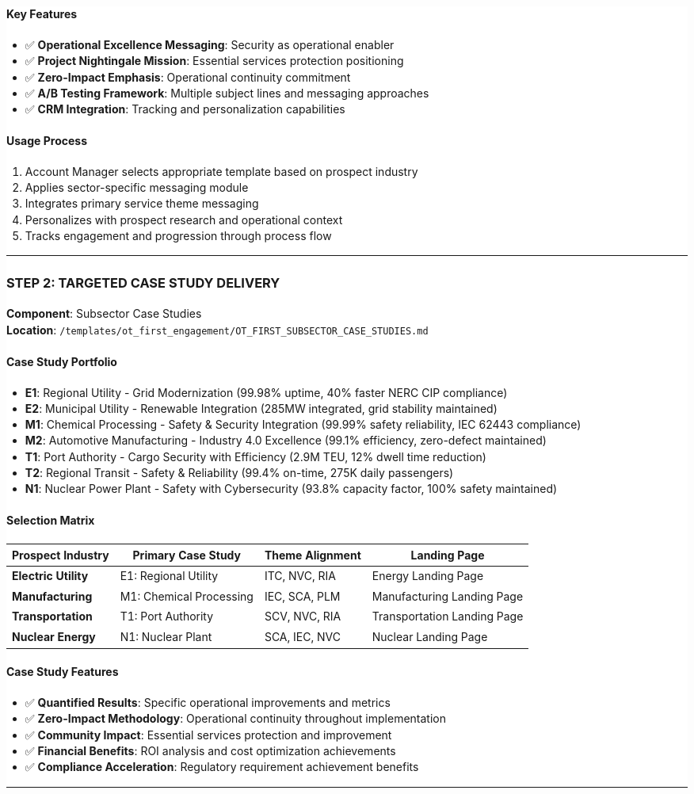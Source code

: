 #### **Key Features**
- ✅ **Operational Excellence Messaging**: Security as operational enabler
- ✅ **Project Nightingale Mission**: Essential services protection positioning
- ✅ **Zero-Impact Emphasis**: Operational continuity commitment
- ✅ **A/B Testing Framework**: Multiple subject lines and messaging approaches
- ✅ **CRM Integration**: Tracking and personalization capabilities

#### **Usage Process**
1. Account Manager selects appropriate template based on prospect industry
2. Applies sector-specific messaging module
3. Integrates primary service theme messaging
4. Personalizes with prospect research and operational context
5. Tracks engagement and progression through process flow

---

### **STEP 2: TARGETED CASE STUDY DELIVERY**
**Component**: Subsector Case Studies  
**Location**: `/templates/ot_first_engagement/OT_FIRST_SUBSECTOR_CASE_STUDIES.md`

#### **Case Study Portfolio**
- **E1**: Regional Utility - Grid Modernization (99.98% uptime, 40% faster NERC CIP compliance)
- **E2**: Municipal Utility - Renewable Integration (285MW integrated, grid stability maintained)
- **M1**: Chemical Processing - Safety & Security Integration (99.99% safety reliability, IEC 62443 compliance)
- **M2**: Automotive Manufacturing - Industry 4.0 Excellence (99.1% efficiency, zero-defect maintained)
- **T1**: Port Authority - Cargo Security with Efficiency (2.9M TEU, 12% dwell time reduction)
- **T2**: Regional Transit - Safety & Reliability (99.4% on-time, 275K daily passengers)
- **N1**: Nuclear Power Plant - Safety with Cybersecurity (93.8% capacity factor, 100% safety maintained)

#### **Selection Matrix**
| **Prospect Industry** | **Primary Case Study** | **Theme Alignment** | **Landing Page** |
|----------------------|------------------------|-------------------|------------------|
| **Electric Utility** | E1: Regional Utility | ITC, NVC, RIA | Energy Landing Page |
| **Manufacturing** | M1: Chemical Processing | IEC, SCA, PLM | Manufacturing Landing Page |
| **Transportation** | T1: Port Authority | SCV, NVC, RIA | Transportation Landing Page |
| **Nuclear Energy** | N1: Nuclear Plant | SCA, IEC, NVC | Nuclear Landing Page |

#### **Case Study Features**
- ✅ **Quantified Results**: Specific operational improvements and metrics
- ✅ **Zero-Impact Methodology**: Operational continuity throughout implementation
- ✅ **Community Impact**: Essential services protection and improvement
- ✅ **Financial Benefits**: ROI analysis and cost optimization achievements
- ✅ **Compliance Acceleration**: Regulatory requirement achievement benefits

---
